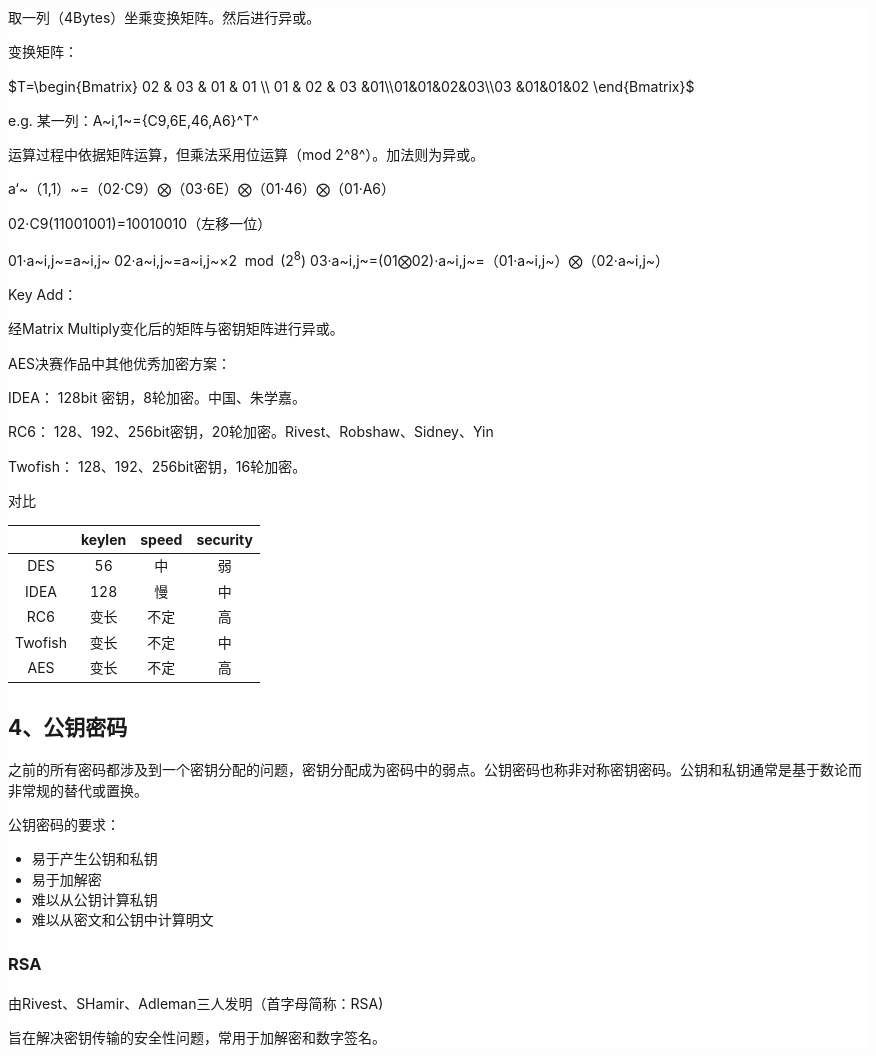 取一列（4Bytes）坐乘变换矩阵。然后进行异或。

变换矩阵：

$T=\begin{Bmatrix} 02 & 03 & 01 & 01 \\ 01 & 02 & 03 &01\\01&01&02&03\\03 &01&01&02 \end{Bmatrix}$

e.g. 某一列：A~i,1~={C9,6E,46,A6}^T^ 

运算过程中依据矩阵运算，但乘法采用位运算（mod 2^8^）。加法则为异或。

a‘~（1,1）~$=$（02·C9）$\bigotimes$（03·6E）$\bigotimes$（01·46）$\bigotimes$（01·A6）

02·C9(11001001)=10010010（左移一位）

01·a~i,j~$=$a~i,j~	02·a~i,j~$=$a~i,j~$\times$2$\mod(2^8)$	03·a~i,j~$=$(01$\bigotimes$02)·a~i,j~$=$（01·a~i,j~）$\bigotimes$（02·a~i,j~）

Key Add：

经Matrix Multiply变化后的矩阵与密钥矩阵进行异或。

AES决赛作品中其他优秀加密方案：

IDEA： 128bit 密钥，8轮加密。中国、朱学嘉。

RC6： 128、192、256bit密钥，20轮加密。Rivest、Robshaw、Sidney、Yin

Twofish： 128、192、256bit密钥，16轮加密。

对比

|         | keylen | speed | security |
| :-----: | :----: | :---: | :------: |
|   DES   |   56   |  中   |    弱    |
|  IDEA   |  128   |  慢   |    中    |
|   RC6   |  变长  | 不定  |    高    |
| Twofish |  变长  | 不定  |    中    |
|   AES   |  变长  | 不定  |    高    |

## 4、公钥密码

之前的所有密码都涉及到一个密钥分配的问题，密钥分配成为密码中的弱点。公钥密码也称非对称密钥密码。公钥和私钥通常是基于数论而非常规的替代或置换。

公钥密码的要求：

- 易于产生公钥和私钥
- 易于加解密
- 难以从公钥计算私钥
- 难以从密文和公钥中计算明文

### RSA

由Rivest、SHamir、Adleman三人发明（首字母简称：RSA)

旨在解决密钥传输的安全性问题，常用于加解密和数字签名。
